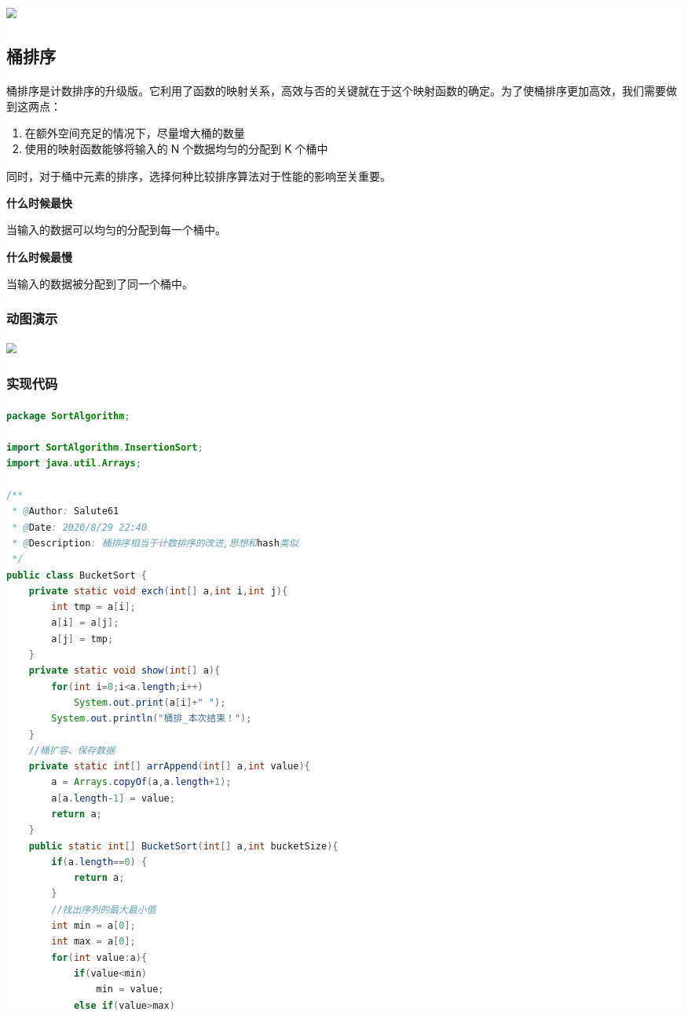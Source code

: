<img src="https://jihulab.com/Leslie61/imagelake/-/raw/main/pictures/2023/04/sort_count.png" style="zoom:80%;" />



## 桶排序

桶排序是计数排序的升级版。它利用了函数的映射关系，高效与否的关键就在于这个映射函数的确定。为了使桶排序更加高效，我们需要做到这两点：

1. 在额外空间充足的情况下，尽量增大桶的数量
2. 使用的映射函数能够将输入的 N 个数据均匀的分配到 K 个桶中

同时，对于桶中元素的排序，选择何种比较排序算法对于性能的影响至关重要。

**什么时候最快**

当输入的数据可以均匀的分配到每一个桶中。

**什么时候最慢**

当输入的数据被分配到了同一个桶中。

### 动图演示

<img src="https://jihulab.com/Leslie61/imagelake/-/raw/main/pictures/2023/04/Sort_bucket.gif" style="zoom:80%;" />

### 实现代码

```java
package SortAlgorithm;

import SortAlgorithm.InsertionSort;
import java.util.Arrays;

/**
 * @Author: Salute61
 * @Date: 2020/8/29 22:40
 * @Description: 桶排序相当于计数排序的改进,思想和hash类似
 */
public class BucketSort {
    private static void exch(int[] a,int i,int j){
        int tmp = a[i];
        a[i] = a[j];
        a[j] = tmp;
    }
    private static void show(int[] a){
        for(int i=0;i<a.length;i++)
            System.out.print(a[i]+" ");
        System.out.println("桶排_本次结束！");
    }
    //桶扩容、保存数据
    private static int[] arrAppend(int[] a,int value){
        a = Arrays.copyOf(a,a.length+1);
        a[a.length-1] = value;
        return a;
    }
    public static int[] BucketSort(int[] a,int bucketSize){
        if(a.length==0) {
            return a;
        }
        //找出序列的最大最小值
        int min = a[0];
        int max = a[0];
        for(int value:a){
            if(value<min)
                min = value;
            else if(value>max)
```